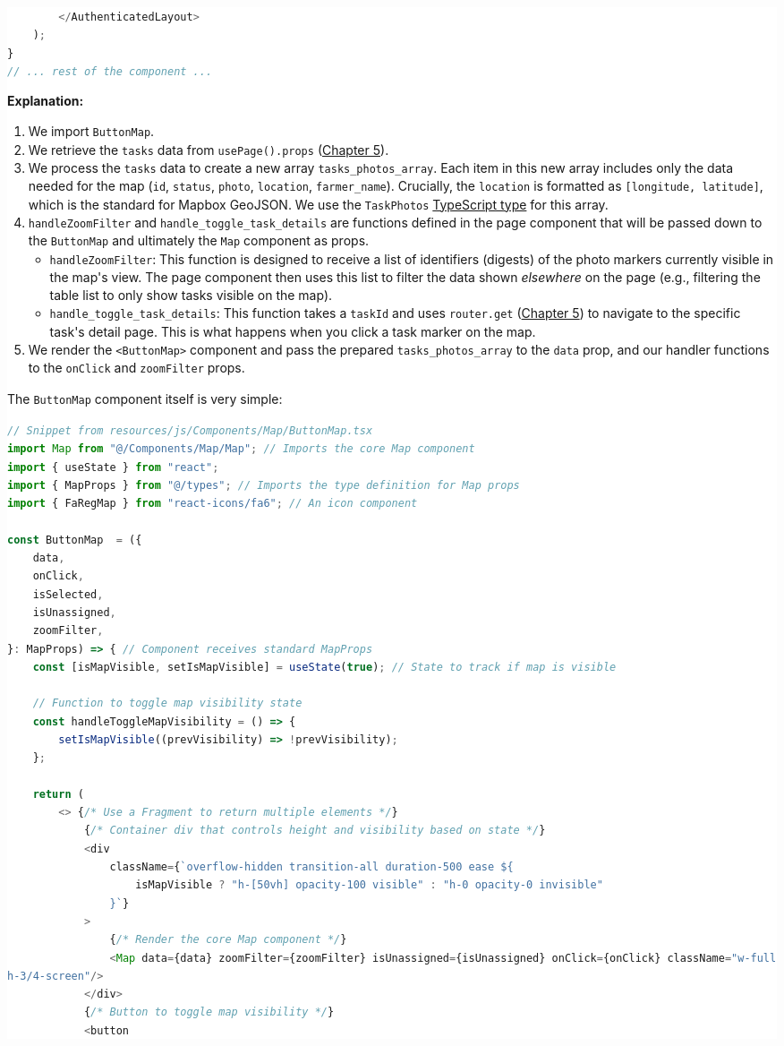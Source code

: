 ```typescript
        </AuthenticatedLayout>
    );
}
// ... rest of the component ...
```

**Explanation:**

1.  We import `ButtonMap`.
2.  We retrieve the `tasks` data from `usePage().props` ([Chapter 5](05_data_fetching_and_forms__inertia_.md)).
3.  We process the `tasks` data to create a new array `tasks_photos_array`. Each item in this new array includes only the data needed for the map (`id`, `status`, `photo`, `location`, `farmer_name`). Crucially, the `location` is formatted as `[longitude, latitude]`, which is the standard for Mapbox GeoJSON. We use the `TaskPhotos` [TypeScript type](04_application_data_types__typescript__.md) for this array.
4.  `handleZoomFilter` and `handle_toggle_task_details` are functions defined in the page component that will be passed down to the `ButtonMap` and ultimately the `Map` component as props.
    *   `handleZoomFilter`: This function is designed to receive a list of identifiers (digests) of the photo markers currently visible in the map's view. The page component then uses this list to filter the data shown *elsewhere* on the page (e.g., filtering the table list to only show tasks visible on the map).
    *   `handle_toggle_task_details`: This function takes a `taskId` and uses `router.get` ([Chapter 5](05_data_fetching_and_forms__inertia_.md)) to navigate to the specific task's detail page. This is what happens when you click a task marker on the map.
5.  We render the `<ButtonMap>` component and pass the prepared `tasks_photos_array` to the `data` prop, and our handler functions to the `onClick` and `zoomFilter` props.

The `ButtonMap` component itself is very simple:

```typescript
// Snippet from resources/js/Components/Map/ButtonMap.tsx
import Map from "@/Components/Map/Map"; // Imports the core Map component
import { useState } from "react";
import { MapProps } from "@/types"; // Imports the type definition for Map props
import { FaRegMap } from "react-icons/fa6"; // An icon component

const ButtonMap  = ({
    data,
    onClick,
    isSelected,
    isUnassigned,
    zoomFilter,
}: MapProps) => { // Component receives standard MapProps
    const [isMapVisible, setIsMapVisible] = useState(true); // State to track if map is visible

    // Function to toggle map visibility state
    const handleToggleMapVisibility = () => {
        setIsMapVisible((prevVisibility) => !prevVisibility);
    };

    return (
        <> {/* Use a Fragment to return multiple elements */}
            {/* Container div that controls height and visibility based on state */}
            <div
                className={`overflow-hidden transition-all duration-500 ease ${
                    isMapVisible ? "h-[50vh] opacity-100 visible" : "h-0 opacity-0 invisible"
                }`}
            >
                {/* Render the core Map component */}
                <Map data={data} zoomFilter={zoomFilter} isUnassigned={isUnassigned} onClick={onClick} className="w-full h-3/4-screen"/>
            </div>
            {/* Button to toggle map visibility */}
            <button
```